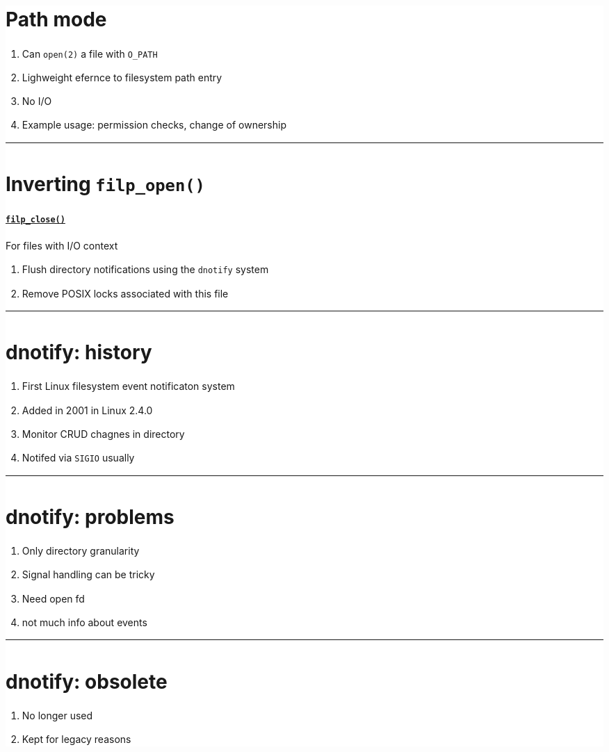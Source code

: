 # Path mode

1. Can `open(2)` a file with `O_PATH`

1. Lighweight efernce to filesystem path entry

1. No I/O

1. Example usage: permission checks, change of ownership

---

# Inverting `filp_open()`

#### [`filp_close()`](https://elixir.bootlin.com/linux/v6.13/source/fs/open.c#L1523)

For files with I/O context

1. Flush directory notifications using the `dnotify` system

1. Remove POSIX locks associated with this file

---

# dnotify: history

1. First Linux filesystem event notificaton system

1. Added in 2001 in Linux 2.4.0

1. Monitor CRUD chagnes in directory

1. Notifed via `SIGIO` usually

---

# dnotify: problems

1. Only directory granularity

1. Signal handling can be tricky

1. Need open fd

1. not much info about events

---

# dnotify: obsolete

1. No longer used

1. Kept for legacy reasons
